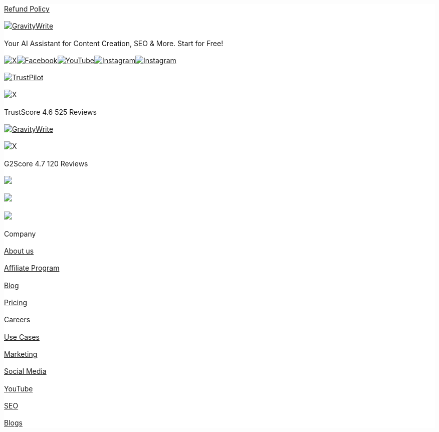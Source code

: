 [Refund Policy](../legal/refund-policy)

[![GravityWrite](https://framerusercontent.com/images/XOMlknW3887cVUwS4lH1opsBim8.svg)](https://gravitywrite.com/)

Your AI Assistant for Content Creation, SEO & More. Start for Free!

[![X](https://framerusercontent.com/images/VqjztksLkAQRDkaQbQMQ1vgZs.svg)](https://x.com/GravityWrite)[![Facebook](https://framerusercontent.com/images/sEuCf2azrD4eY9ANmlnDWWqtwo.svg)](https://www.facebook.com/GravityWrite)[![YouTube](https://framerusercontent.com/images/yJtc9bekpcXKiQ1bFlTKLhiAr8.svg)](https://www.youtube.com/@GravityWriteAI)[![Instagram](https://framerusercontent.com/images/REecHxoGQBc6alGGJvSSt1IB0.svg)](https://www.instagram.com/gravitywrite/)[![Instagram](https://framerusercontent.com/images/upbDhKv1lV5dVp5aTr1CFBywbMg.svg)](https://www.linkedin.com/company/gravitywrite/)

[![TrustPilot](https://framerusercontent.com/images/WM7ZRSuTjkoBDzJaLKTyGEqJU.svg)](https://www.trustpilot.com/review/gravitywrite.com)

![X](https://framerusercontent.com/images/C1sHZPKRwGbnzJNTt052rXgx8.svg)

TrustScore 4.6 525 Reviews

[![GravityWrite](https://framerusercontent.com/images/0FYoGrLiivrC992w3qfiMVB3U4.svg)](https://www.g2.com/products/gravitywrite/reviews)

![X](https://framerusercontent.com/images/nGN69cNmp7uefKijH42jQY62DE.svg)

G2Score 4.7 120 Reviews

![](https://framerusercontent.com/images/DHMMN8fDrbECyxKDn6J5dnFFk8.svg)

![](https://framerusercontent.com/images/lfgKPCnZ9HLblbjKC7wmoONU2IQ.svg)

![](https://framerusercontent.com/images/ehrTO5Fp4xYbhpDZDUPqXCBzbA.svg)

Company

[About us](../legal/about-us)

[Affiliate Program](https://gravitywrite.com/affiliate-program)

[Blog](https://gravitywrite.com/blog)

[Pricing](../pricing)

[Careers](https://gravitywrite.com/careers)

[Use Cases](../use-cases)

[Marketing](../use-cases/marketing)

[Social Media](../use-cases/social-media)

[YouTube](../use-cases/youtube)

[SEO](../use-cases/seo)

[Blogs](../use-cases/blogs)
